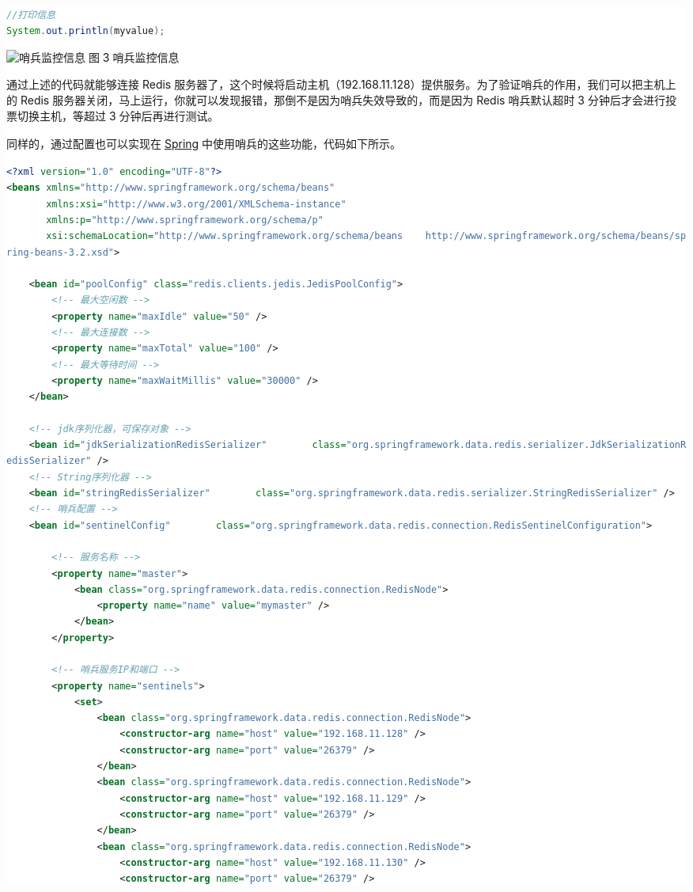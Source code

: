 ```java
//打印信息
System.out.println(myvalue);
```


![哨兵监控信息](http://c.biancheng.net/uploads/allimg/190725/5-1ZH51IS3935.png)
图 3 哨兵监控信息


通过上述的代码就能够连接 Redis 服务器了，这个时候将启动主机（192.168.11.128）提供服务。为了验证哨兵的作用，我们可以把主机上的 Redis 服务器关闭，马上运行，你就可以发现报错，那倒不是因为哨兵失效导致的，而是因为 Redis 哨兵默认超时 3 分钟后才会进行投票切换主机，等超过 3 分钟后再进行测试。

同样的，通过配置也可以实现在 [Spring](http://c.biancheng.net/spring/) 中使用哨兵的这些功能，代码如下所示。

```xml
<?xml version="1.0" encoding="UTF-8"?>
<beans xmlns="http://www.springframework.org/schema/beans"    
       xmlns:xsi="http://www.w3.org/2001/XMLSchema-instance"     
       xmlns:p="http://www.springframework.org/schema/p"    
       xsi:schemaLocation="http://www.springframework.org/schema/beans    http://www.springframework.org/schema/beans/spring-beans-3.2.xsd">    
    
    <bean id="poolConfig" class="redis.clients.jedis.JedisPoolConfig">        
        <!-- 最大空闲数 -->        
        <property name="maxIdle" value="50" />        
        <!-- 最大连接数 -->        
        <property name="maxTotal" value="100" />        
        <!-- 最大等待时间 -->        
        <property name="maxWaitMillis" value="30000" />    
    </bean>    
    
    <!-- jdk序列化器，可保存对象 -->    
    <bean id="jdkSerializationRedisSerializer"        class="org.springframework.data.redis.serializer.JdkSerializationRedisSerializer" />    
    <!-- String序列化器 -->    
    <bean id="stringRedisSerializer"        class="org.springframework.data.redis.serializer.StringRedisSerializer" />    
    <!-- 哨兵配置 -->    
    <bean id="sentinelConfig"        class="org.springframework.data.redis.connection.RedisSentinelConfiguration">        
    
        <!-- 服务名称 -->        
        <property name="master">            
            <bean class="org.springframework.data.redis.connection.RedisNode">                
                <property name="name" value="mymaster" />            
            </bean>        
        </property>        
    
        <!-- 哨兵服务IP和端口 -->        
        <property name="sentinels">            
            <set>                
                <bean class="org.springframework.data.redis.connection.RedisNode">                    
                    <constructor-arg name="host" value="192.168.11.128" />                    
                    <constructor-arg name="port" value="26379" />                
                </bean>                
                <bean class="org.springframework.data.redis.connection.RedisNode">                    
                    <constructor-arg name="host" value="192.168.11.129" />                    
                    <constructor-arg name="port" value="26379" />                
                </bean>                
                <bean class="org.springframework.data.redis.connection.RedisNode">                    
                    <constructor-arg name="host" value="192.168.11.130" />                    
                    <constructor-arg name="port" value="26379" />                
```